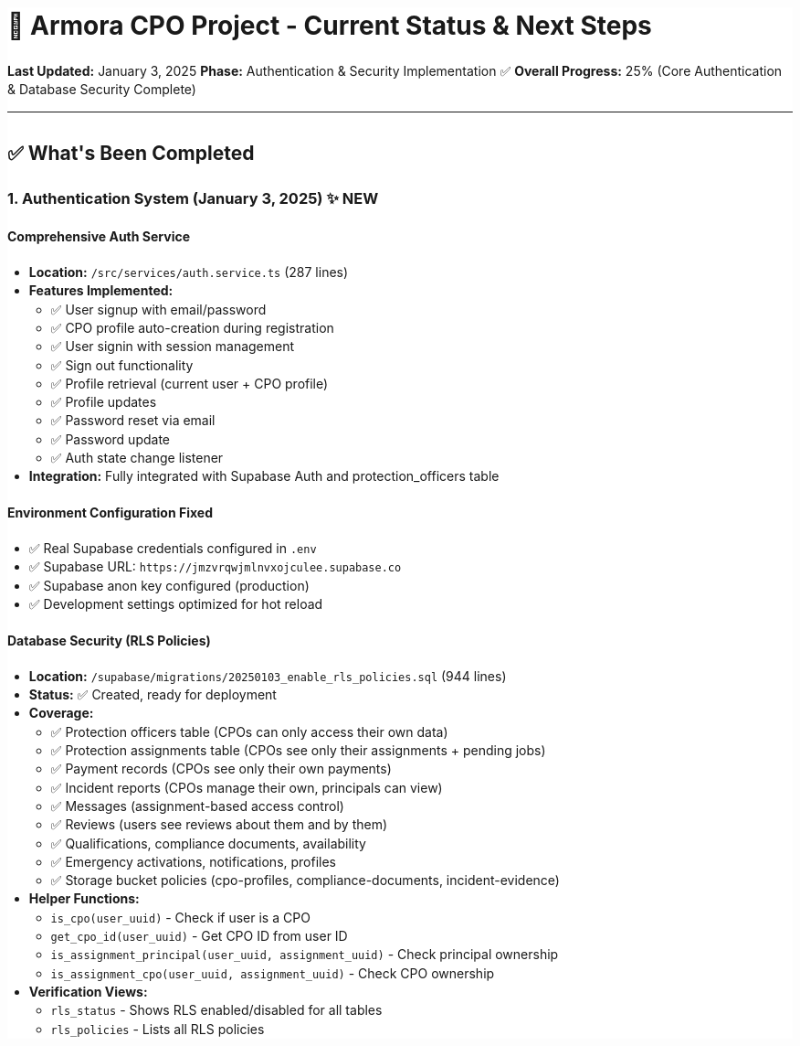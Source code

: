 # 🎯 Armora CPO Project - Current Status & Next Steps

**Last Updated:** January 3, 2025
**Phase:** Authentication & Security Implementation ✅
**Overall Progress:** 25% (Core Authentication & Database Security Complete)

---

## ✅ What's Been Completed

### 1. **Authentication System (January 3, 2025)** ✨ NEW

#### **Comprehensive Auth Service**
- **Location:** `/src/services/auth.service.ts` (287 lines)
- **Features Implemented:**
  - ✅ User signup with email/password
  - ✅ CPO profile auto-creation during registration
  - ✅ User signin with session management
  - ✅ Sign out functionality
  - ✅ Profile retrieval (current user + CPO profile)
  - ✅ Profile updates
  - ✅ Password reset via email
  - ✅ Password update
  - ✅ Auth state change listener
- **Integration:** Fully integrated with Supabase Auth and protection_officers table

#### **Environment Configuration Fixed**
- ✅ Real Supabase credentials configured in `.env`
- ✅ Supabase URL: `https://jmzvrqwjmlnvxojculee.supabase.co`
- ✅ Supabase anon key configured (production)
- ✅ Development settings optimized for hot reload

#### **Database Security (RLS Policies)**
- **Location:** `/supabase/migrations/20250103_enable_rls_policies.sql` (944 lines)
- **Status:** ✅ Created, ready for deployment
- **Coverage:**
  - ✅ Protection officers table (CPOs can only access their own data)
  - ✅ Protection assignments table (CPOs see only their assignments + pending jobs)
  - ✅ Payment records (CPOs see only their own payments)
  - ✅ Incident reports (CPOs manage their own, principals can view)
  - ✅ Messages (assignment-based access control)
  - ✅ Reviews (users see reviews about them and by them)
  - ✅ Qualifications, compliance documents, availability
  - ✅ Emergency activations, notifications, profiles
  - ✅ Storage bucket policies (cpo-profiles, compliance-documents, incident-evidence)
- **Helper Functions:**
  - `is_cpo(user_uuid)` - Check if user is a CPO
  - `get_cpo_id(user_uuid)` - Get CPO ID from user ID
  - `is_assignment_principal(user_uuid, assignment_uuid)` - Check principal ownership
  - `is_assignment_cpo(user_uuid, assignment_uuid)` - Check CPO ownership
- **Verification Views:**
  - `rls_status` - Shows RLS enabled/disabled for all tables
  - `rls_policies` - Lists all RLS policies
